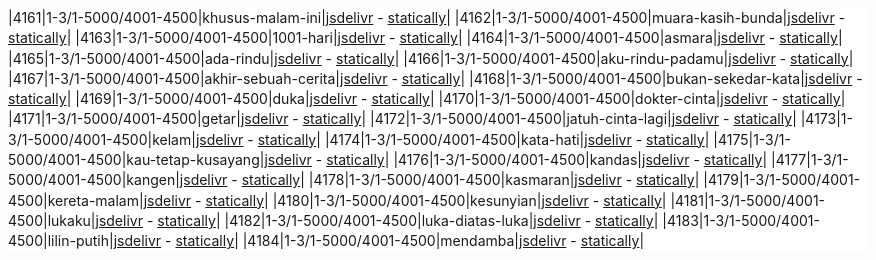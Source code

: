 |4161|1-3/1-5000/4001-4500|khusus-malam-ini|[jsdelivr](https://cdn.jsdelivr.net/gh/dbchord/png-c-1280x720_1-3/1-5000/4001-4500/khusus-malam-ini.png) - [statically](https://cdn.statically.io/gh/dbchord/png-c-1280x720_1-3/img/1-5000/4001-4500/khusus-malam-ini.png)|
|4162|1-3/1-5000/4001-4500|muara-kasih-bunda|[jsdelivr](https://cdn.jsdelivr.net/gh/dbchord/png-c-1280x720_1-3/1-5000/4001-4500/muara-kasih-bunda.png) - [statically](https://cdn.statically.io/gh/dbchord/png-c-1280x720_1-3/img/1-5000/4001-4500/muara-kasih-bunda.png)|
|4163|1-3/1-5000/4001-4500|1001-hari|[jsdelivr](https://cdn.jsdelivr.net/gh/dbchord/png-c-1280x720_1-3/1-5000/4001-4500/1001-hari.png) - [statically](https://cdn.statically.io/gh/dbchord/png-c-1280x720_1-3/img/1-5000/4001-4500/1001-hari.png)|
|4164|1-3/1-5000/4001-4500|asmara|[jsdelivr](https://cdn.jsdelivr.net/gh/dbchord/png-c-1280x720_1-3/1-5000/4001-4500/asmara.png) - [statically](https://cdn.statically.io/gh/dbchord/png-c-1280x720_1-3/img/1-5000/4001-4500/asmara.png)|
|4165|1-3/1-5000/4001-4500|ada-rindu|[jsdelivr](https://cdn.jsdelivr.net/gh/dbchord/png-c-1280x720_1-3/1-5000/4001-4500/ada-rindu.png) - [statically](https://cdn.statically.io/gh/dbchord/png-c-1280x720_1-3/img/1-5000/4001-4500/ada-rindu.png)|
|4166|1-3/1-5000/4001-4500|aku-rindu-padamu|[jsdelivr](https://cdn.jsdelivr.net/gh/dbchord/png-c-1280x720_1-3/1-5000/4001-4500/aku-rindu-padamu.png) - [statically](https://cdn.statically.io/gh/dbchord/png-c-1280x720_1-3/img/1-5000/4001-4500/aku-rindu-padamu.png)|
|4167|1-3/1-5000/4001-4500|akhir-sebuah-cerita|[jsdelivr](https://cdn.jsdelivr.net/gh/dbchord/png-c-1280x720_1-3/1-5000/4001-4500/akhir-sebuah-cerita.png) - [statically](https://cdn.statically.io/gh/dbchord/png-c-1280x720_1-3/img/1-5000/4001-4500/akhir-sebuah-cerita.png)|
|4168|1-3/1-5000/4001-4500|bukan-sekedar-kata|[jsdelivr](https://cdn.jsdelivr.net/gh/dbchord/png-c-1280x720_1-3/1-5000/4001-4500/bukan-sekedar-kata.png) - [statically](https://cdn.statically.io/gh/dbchord/png-c-1280x720_1-3/img/1-5000/4001-4500/bukan-sekedar-kata.png)|
|4169|1-3/1-5000/4001-4500|duka|[jsdelivr](https://cdn.jsdelivr.net/gh/dbchord/png-c-1280x720_1-3/1-5000/4001-4500/duka.png) - [statically](https://cdn.statically.io/gh/dbchord/png-c-1280x720_1-3/img/1-5000/4001-4500/duka.png)|
|4170|1-3/1-5000/4001-4500|dokter-cinta|[jsdelivr](https://cdn.jsdelivr.net/gh/dbchord/png-c-1280x720_1-3/1-5000/4001-4500/dokter-cinta.png) - [statically](https://cdn.statically.io/gh/dbchord/png-c-1280x720_1-3/img/1-5000/4001-4500/dokter-cinta.png)|
|4171|1-3/1-5000/4001-4500|getar|[jsdelivr](https://cdn.jsdelivr.net/gh/dbchord/png-c-1280x720_1-3/1-5000/4001-4500/getar.png) - [statically](https://cdn.statically.io/gh/dbchord/png-c-1280x720_1-3/img/1-5000/4001-4500/getar.png)|
|4172|1-3/1-5000/4001-4500|jatuh-cinta-lagi|[jsdelivr](https://cdn.jsdelivr.net/gh/dbchord/png-c-1280x720_1-3/1-5000/4001-4500/jatuh-cinta-lagi.png) - [statically](https://cdn.statically.io/gh/dbchord/png-c-1280x720_1-3/img/1-5000/4001-4500/jatuh-cinta-lagi.png)|
|4173|1-3/1-5000/4001-4500|kelam|[jsdelivr](https://cdn.jsdelivr.net/gh/dbchord/png-c-1280x720_1-3/1-5000/4001-4500/kelam.png) - [statically](https://cdn.statically.io/gh/dbchord/png-c-1280x720_1-3/img/1-5000/4001-4500/kelam.png)|
|4174|1-3/1-5000/4001-4500|kata-hati|[jsdelivr](https://cdn.jsdelivr.net/gh/dbchord/png-c-1280x720_1-3/1-5000/4001-4500/kata-hati.png) - [statically](https://cdn.statically.io/gh/dbchord/png-c-1280x720_1-3/img/1-5000/4001-4500/kata-hati.png)|
|4175|1-3/1-5000/4001-4500|kau-tetap-kusayang|[jsdelivr](https://cdn.jsdelivr.net/gh/dbchord/png-c-1280x720_1-3/1-5000/4001-4500/kau-tetap-kusayang.png) - [statically](https://cdn.statically.io/gh/dbchord/png-c-1280x720_1-3/img/1-5000/4001-4500/kau-tetap-kusayang.png)|
|4176|1-3/1-5000/4001-4500|kandas|[jsdelivr](https://cdn.jsdelivr.net/gh/dbchord/png-c-1280x720_1-3/1-5000/4001-4500/kandas.png) - [statically](https://cdn.statically.io/gh/dbchord/png-c-1280x720_1-3/img/1-5000/4001-4500/kandas.png)|
|4177|1-3/1-5000/4001-4500|kangen|[jsdelivr](https://cdn.jsdelivr.net/gh/dbchord/png-c-1280x720_1-3/1-5000/4001-4500/kangen.png) - [statically](https://cdn.statically.io/gh/dbchord/png-c-1280x720_1-3/img/1-5000/4001-4500/kangen.png)|
|4178|1-3/1-5000/4001-4500|kasmaran|[jsdelivr](https://cdn.jsdelivr.net/gh/dbchord/png-c-1280x720_1-3/1-5000/4001-4500/kasmaran.png) - [statically](https://cdn.statically.io/gh/dbchord/png-c-1280x720_1-3/img/1-5000/4001-4500/kasmaran.png)|
|4179|1-3/1-5000/4001-4500|kereta-malam|[jsdelivr](https://cdn.jsdelivr.net/gh/dbchord/png-c-1280x720_1-3/1-5000/4001-4500/kereta-malam.png) - [statically](https://cdn.statically.io/gh/dbchord/png-c-1280x720_1-3/img/1-5000/4001-4500/kereta-malam.png)|
|4180|1-3/1-5000/4001-4500|kesunyian|[jsdelivr](https://cdn.jsdelivr.net/gh/dbchord/png-c-1280x720_1-3/1-5000/4001-4500/kesunyian.png) - [statically](https://cdn.statically.io/gh/dbchord/png-c-1280x720_1-3/img/1-5000/4001-4500/kesunyian.png)|
|4181|1-3/1-5000/4001-4500|lukaku|[jsdelivr](https://cdn.jsdelivr.net/gh/dbchord/png-c-1280x720_1-3/1-5000/4001-4500/lukaku.png) - [statically](https://cdn.statically.io/gh/dbchord/png-c-1280x720_1-3/img/1-5000/4001-4500/lukaku.png)|
|4182|1-3/1-5000/4001-4500|luka-diatas-luka|[jsdelivr](https://cdn.jsdelivr.net/gh/dbchord/png-c-1280x720_1-3/1-5000/4001-4500/luka-diatas-luka.png) - [statically](https://cdn.statically.io/gh/dbchord/png-c-1280x720_1-3/img/1-5000/4001-4500/luka-diatas-luka.png)|
|4183|1-3/1-5000/4001-4500|lilin-putih|[jsdelivr](https://cdn.jsdelivr.net/gh/dbchord/png-c-1280x720_1-3/1-5000/4001-4500/lilin-putih.png) - [statically](https://cdn.statically.io/gh/dbchord/png-c-1280x720_1-3/img/1-5000/4001-4500/lilin-putih.png)|
|4184|1-3/1-5000/4001-4500|mendamba|[jsdelivr](https://cdn.jsdelivr.net/gh/dbchord/png-c-1280x720_1-3/1-5000/4001-4500/mendamba.png) - [statically](https://cdn.statically.io/gh/dbchord/png-c-1280x720_1-3/img/1-5000/4001-4500/mendamba.png)|